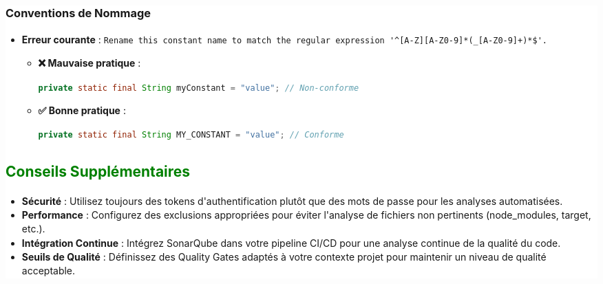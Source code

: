 ### Conventions de Nommage

*   **Erreur courante** : `Rename this constant name to match the regular expression '^[A-Z][A-Z0-9]*(_[A-Z0-9]+)*$'.`

    *   **❌ Mauvaise pratique** :
        ```java
        private static final String myConstant = "value"; // Non-conforme
        ```

    *   **✅ Bonne pratique** :
        ```java
        private static final String MY_CONSTANT = "value"; // Conforme
        ```

## <span style="color:green;">Conseils Supplémentaires</span>

*   **Sécurité** : Utilisez toujours des tokens d'authentification plutôt que des mots de passe pour les analyses automatisées.
*   **Performance** : Configurez des exclusions appropriées pour éviter l'analyse de fichiers non pertinents (node_modules, target, etc.).
*   **Intégration Continue** : Intégrez SonarQube dans votre pipeline CI/CD pour une analyse continue de la qualité du code.
*   **Seuils de Qualité** : Définissez des Quality Gates adaptés à votre contexte projet pour maintenir un niveau de qualité acceptable.